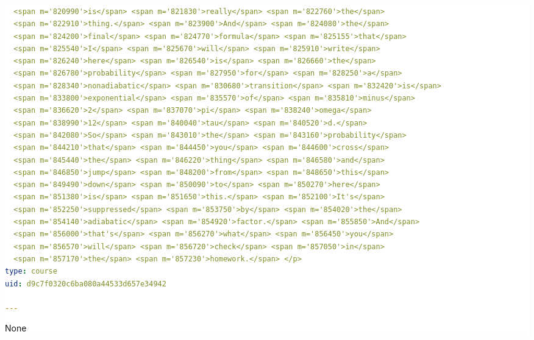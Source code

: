 ```yaml
  <span m='820990'>is</span> <span m='821830'>really</span> <span m='822760'>the</span>
  <span m='822910'>thing.</span> <span m='823900'>And</span> <span m='824080'>the</span>
  <span m='824200'>final</span> <span m='824770'>formula</span> <span m='825155'>that</span>
  <span m='825540'>I</span> <span m='825670'>will</span> <span m='825910'>write</span>
  <span m='826240'>here</span> <span m='826540'>is</span> <span m='826660'>the</span>
  <span m='826780'>probability</span> <span m='827950'>for</span> <span m='828250'>a</span>
  <span m='828340'>nonadiabatic</span> <span m='830680'>transition</span> <span m='832420'>is</span>
  <span m='833800'>exponential</span> <span m='835570'>of</span> <span m='835810'>minus</span>
  <span m='836620'>2</span> <span m='837070'>pi</span> <span m='838240'>omega</span>
  <span m='838990'>12</span> <span m='840040'>tau</span> <span m='840520'>d.</span>
  <span m='842080'>So</span> <span m='843010'>the</span> <span m='843160'>probability</span>
  <span m='844210'>that</span> <span m='844450'>you</span> <span m='844600'>cross</span>
  <span m='845440'>the</span> <span m='846220'>thing</span> <span m='846580'>and</span>
  <span m='846850'>jump</span> <span m='848200'>from</span> <span m='848650'>this</span>
  <span m='849490'>down</span> <span m='850090'>to</span> <span m='850270'>here</span>
  <span m='851380'>is</span> <span m='851650'>this.</span> <span m='852100'>It's</span>
  <span m='852250'>suppressed</span> <span m='853750'>by</span> <span m='854020'>the</span>
  <span m='854140'>adiabatic</span> <span m='854920'>factor.</span> <span m='855850'>And</span>
  <span m='856000'>that's</span> <span m='856270'>what</span> <span m='856450'>you</span>
  <span m='856570'>will</span> <span m='856720'>check</span> <span m='857050'>in</span>
  <span m='857170'>the</span> <span m='857230'>homework.</span> </p>
type: course
uid: d9c7f0320c6ba080a44533d657e34942

---
```

None